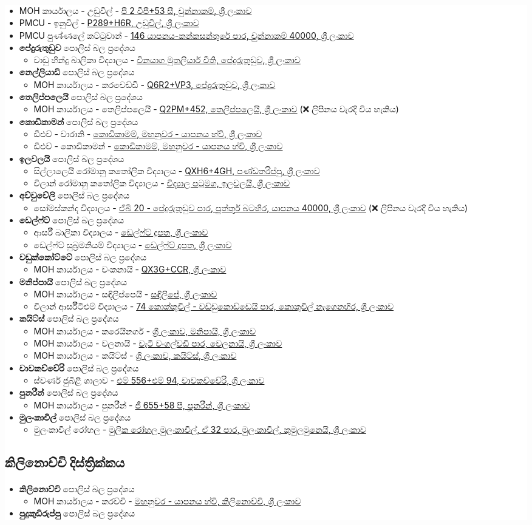   * MOH කාර්යාලය - උඩුවිල් - [පී 2 වීපී+53 සී, චුන්නාකම්, ශ්‍රී ලංකාව](https://www.google.lk/maps/place/9.742938N,80.035132E) 
  * PMCU - ඉනුවිල් - [P289+H6R, උඩුවිල්, ශ්‍රී ලංකාව](https://www.google.lk/maps/place/9.716491N,80.018015E) 
  * PMCU පුණ්ණලේ කට්ටුවාන් - [146 යාපනය-කන්කසන්තුරේ පාර, චුන්නාකම් 40000, ශ්‍රී ලංකාව](https://www.google.lk/maps/place/9.742231N,80.026054E) 
* **පේදුරුතුඩුව** පොලිස් බල ප්‍රදේශය
  * වාඩු හින්දු බාලිකා විද්‍යාලය - [විනයාග මුතලියාර් වීති, පේදුරුතුඩුව, ශ්‍රී ලංකාව](https://www.google.lk/maps/place/9.817623N,80.23136E) 
* **නෙල්ලියාඩි** පොලිස් බල ප්‍රදේශය
  * MOH කාර්යාලය - කරවෙඩ්ඩි - [Q6R2+VP3, පේදුරුතුඩුව, ශ්‍රී ලංකාව](https://www.google.lk/maps/place/9.792126N,80.201799E) 
* **තෙලිප්පලෙයි** පොලිස් බල ප්‍රදේශය
  * MOH කාර්යාලය - තෙලිප්පලෙයි - [Q2PM+452, තෙලිප්පලෙයි, ශ්‍රී ලංකාව](https://www.google.lk/maps/place/9.785272N,80.032899E) (❌ ලිපිනය වැරදි විය හැකිය) 
* **කොඩිකාමන්** පොලිස් බල ප්‍රදේශය
  * ඩීඑච් - වාරානි - [කොඩිකාමම්, මහනුවර - යාපනය හ්වි, ශ්‍රී ලංකාව](https://www.google.lk/maps/place/9.681381N,80.219829E) 
  * ඩීඑච් - කොඩිකාමන් - [කොඩිකාමම්, මහනුවර - යාපනය හ්වි, ශ්‍රී ලංකාව](https://www.google.lk/maps/place/9.681381N,80.219829E) 
* **ඉලවලයි** පොලිස් බල ප්‍රදේශය
  * සිල්ලාලෙයි රෝමානු කතෝලික විද්‍යාලය - [QXH6+4GH, පණ්ඩතරිප්පු, ශ්‍රී ලංකාව](https://www.google.lk/maps/place/9.7778N,79.961368E) 
  * විලාන් රෝමානු කතෝලික විද්‍යාලය - [විද්‍යාල පටුමග, ඉලවලයි, ශ්‍රී ලංකාව](https://www.google.lk/maps/place/9.795043N,79.991203E) 
* **අච්චුවේලි** පොලිස් බල ප්‍රදේශය
  * සෝමස්කන්ද විද්‍යාලය - [ඒබී 20 - පේදුරුතුඩුව පාර, පුත්තූර් බටහිර, යාපනය 40000, ශ්‍රී ලංකාව](https://www.google.lk/maps/place/9.745655N,80.104632E) (❌ ලිපිනය වැරදි විය හැකිය) 
* **ඩෙල්ෆ්ට්** පොලිස් බල ප්‍රදේශය
  * ආර්සී බාලිකා විද්‍යාලය - [ඩෙල්ෆ්ට් දූපත, ශ්‍රී ලංකාව](https://www.google.lk/maps/place/9.51415N,79.683887E) 
  * ඩෙල්ෆ්ට් සුබ්‍රමනියම් විද්‍යාලය - [ඩෙල්ෆ්ට් දූපත, ශ්‍රී ලංකාව](https://www.google.lk/maps/place/9.525688N,79.665765E) 
* **වඩුක්කෝට්ටේ** පොලිස් බල ප්‍රදේශය
  * MOH කාර්යාලය - චංකනායි - [QX3G+CCR, ශ්‍රී ලංකාව](https://www.google.lk/maps/place/9.753617N,79.976004E) 
* **මනිප්පායි** පොලිස් බල ප්‍රදේශය
  * MOH කාර්යාලය - සඳිලිප්පෙයි - [සඳිලිපේ, ශ්‍රී ලංකාව](https://www.google.lk/maps/place/9.749336N,79.987383E) 
  * විලාන් ආර්සීටීඑම් විද්‍යාලය - [74 කොක්කුවිල් - වඩ්ඩුකොඩ්ඩෙයි පාර, කොකුවිල් නැගෙනහිර, ශ්‍රී ලංකාව](https://www.google.lk/maps/place/9.700946N,80.003075E) 
* **කයිට්ස්** පොලිස් බල ප්‍රදේශය
  * MOH කාර්යාලය - කරෙයිනගර් - [ශ්‍රී ලංකාව, මනිපායි, ශ්‍රී ලංකාව](https://www.google.lk/maps/place/9.725097N,79.99772E) 
  * MOH කාර්යාලය - වලනායි - [චැටි වංගල්වඩි පාර, වෙලනායි, ශ්‍රී ලංකාව](https://www.google.lk/maps/place/9.636317N,79.903777E) 
  * MOH කාර්යාලය - කයිට්ස් - [ශ්‍රී ලංකාව, කයිට්ස්, ශ්‍රී ලංකාව](https://www.google.lk/maps/place/9.697759N,79.866366E) 
* **චාවකච්චේරි** පොලිස් බල ප්‍රදේශය
  * ස්වර්ණ ජුබිළි ශාලාව - [එම් 556+එම් 94, චාවකච්චේරි, ශ්‍රී ලංකාව](https://www.google.lk/maps/place/9.659136N,80.160946E) 
* **පුනරීන්** පොලිස් බල ප්‍රදේශය
  * MOH කාර්යාලය - පුනරීන් - [ජී 655+58 පී, පූනරීන්, ශ්‍රී ලංකාව](https://www.google.lk/maps/place/9.507968N,80.208317E) 
* **මුලංකාවිල්** පොලිස් බල ප්‍රදේශය
  * මුලංකාවිල් රෝහල - [මුලික රෝහල මුලංකාවිල්, ඒ 32 පාර, මුලංකාවිල්, කුමුලමුනෙයි, ශ්‍රී ලංකාව](https://www.google.lk/maps/place/9.243423N,80.143894E) 
## කිලිනොච්චි දිස්ත්‍රික්කය
* **කිලිනොච්චි** පොලිස් බල ප්‍රදේශය
  * MOH කාර්යාලය - කරච්චි - [මහනුවර - යාපනය හ්වි, කිලිනොච්චි, ශ්‍රී ලංකාව](https://www.google.lk/maps/place/9.396965N,80.407782E) 
* **පුදුකුඩිරුප්පු** පොලිස් බල ප්‍රදේශය